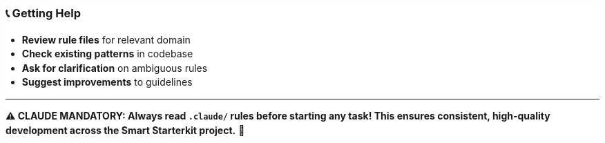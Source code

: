 ### 📞 **Getting Help**
- **Review rule files** for relevant domain
- **Check existing patterns** in codebase
- **Ask for clarification** on ambiguous rules
- **Suggest improvements** to guidelines

---

**⚠️ CLAUDE MANDATORY: Always read `.claude/` rules before starting any task! This ensures consistent, high-quality development across the Smart Starterkit project.** 🚀